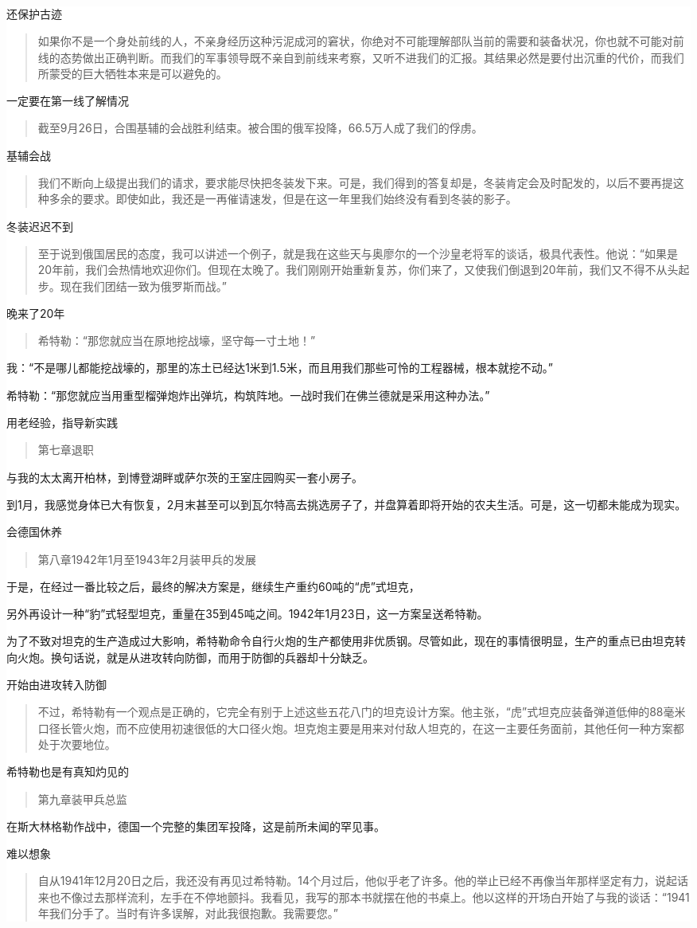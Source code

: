 

还保护古迹
>如果你不是一个身处前线的人，不亲身经历这种污泥成河的窘状，你绝对不可能理解部队当前的需要和装备状况，你也就不可能对前线的态势做出正确判断。而我们的军事领导既不亲自到前线来考察，又听不进我们的汇报。其结果必然是要付出沉重的代价，而我们所蒙受的巨大牺牲本来是可以避免的。



一定要在第一线了解情况
>截至9月26日，合围基辅的会战胜利结束。被合围的俄军投降，66.5万人成了我们的俘虏。



基辅会战
>我们不断向上级提出我们的请求，要求能尽快把冬装发下来。可是，我们得到的答复却是，冬装肯定会及时配发的，以后不要再提这种多余的要求。即使如此，我还是一再催请速发，但是在这一年里我们始终没有看到冬装的影子。



冬装迟迟不到
>至于说到俄国居民的态度，我可以讲述一个例子，就是我在这些天与奥廖尔的一个沙皇老将军的谈话，极具代表性。他说：“如果是20年前，我们会热情地欢迎你们。但现在太晚了。我们刚刚开始重新复苏，你们来了，又使我们倒退到20年前，我们又不得不从头起步。现在我们团结一致为俄罗斯而战。”



晚来了20年
>希特勒：“那您就应当在原地挖战壕，坚守每一寸土地！”

我：“不是哪儿都能挖战壕的，那里的冻土已经达1米到1.5米，而且用我们那些可怜的工程器械，根本就挖不动。”

希特勒：“那您就应当用重型榴弹炮炸出弹坑，构筑阵地。一战时我们在佛兰德就是采用这种办法。”



用老经验，指导新实践
>第七章退职

与我的太太离开柏林，到博登湖畔或萨尔茨的王室庄园购买一套小房子。

到1月，我感觉身体已大有恢复，2月末甚至可以到瓦尔特高去挑选房子了，并盘算着即将开始的农夫生活。可是，这一切都未能成为现实。



会德国休养
>第八章1942年1月至1943年2月装甲兵的发展

于是，在经过一番比较之后，最终的解决方案是，继续生产重约60吨的“虎”式坦克，

另外再设计一种“豹”式轻型坦克，重量在35到45吨之间。1942年1月23日，这一方案呈送希特勒。

为了不致对坦克的生产造成过大影响，希特勒命令自行火炮的生产都使用非优质钢。尽管如此，现在的事情很明显，生产的重点已由坦克转向火炮。换句话说，就是从进攻转向防御，而用于防御的兵器却十分缺乏。



开始由进攻转入防御
>不过，希特勒有一个观点是正确的，它完全有别于上述这些五花八门的坦克设计方案。他主张，“虎”式坦克应装备弹道低伸的88毫米口径长管火炮，而不应使用初速很低的大口径火炮。坦克炮主要是用来对付敌人坦克的，在这一主要任务面前，其他任何一种方案都处于次要地位。



希特勒也是有真知灼见的
>第九章装甲兵总监

在斯大林格勒作战中，德国一个完整的集团军投降，这是前所未闻的罕见事。



难以想象
>自从1941年12月20日之后，我还没有再见过希特勒。14个月过后，他似乎老了许多。他的举止已经不再像当年那样坚定有力，说起话来也不像过去那样流利，左手在不停地颤抖。我看见，我写的那本书就摆在他的书桌上。他以这样的开场白开始了与我的谈话：“1941年我们分手了。当时有许多误解，对此我很抱歉。我需要您。”
